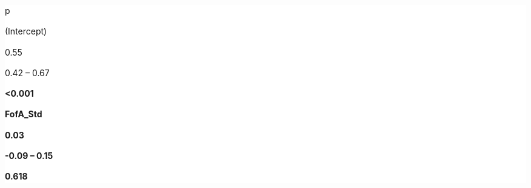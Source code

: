 p

</td>

</tr>

<tr>

<td style=" padding:0.2cm; text-align:left; vertical-align:top; text-align:left; ">

(Intercept)

</td>

<td style=" padding:0.2cm; text-align:left; vertical-align:top; text-align:center;  ">

0.55

</td>

<td style=" padding:0.2cm; text-align:left; vertical-align:top; text-align:center;  ">

0.42 – 0.67

</td>

<td style=" padding:0.2cm; text-align:left; vertical-align:top; text-align:center;  ">

<strong>\<0.001

</td>

</tr>

<tr>

<td style=" padding:0.2cm; text-align:left; vertical-align:top; text-align:left; ">

FofA\_Std

</td>

<td style=" padding:0.2cm; text-align:left; vertical-align:top; text-align:center;  ">

0.03

</td>

<td style=" padding:0.2cm; text-align:left; vertical-align:top; text-align:center;  ">

\-0.09 – 0.15

</td>

<td style=" padding:0.2cm; text-align:left; vertical-align:top; text-align:center;  ">

0.618

</td>

</tr>

<tr>

<td style=" padding:0.2cm; text-align:left; vertical-align:top; text-align:left; ">
